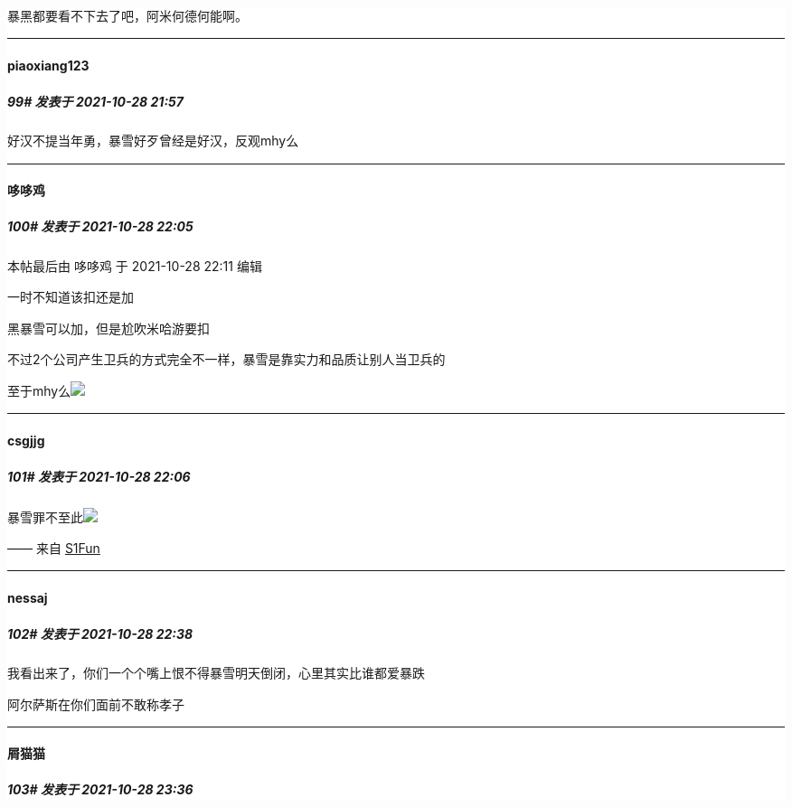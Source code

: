 
暴黑都要看不下去了吧，阿米何德何能啊。




*****

####  piaoxiang123  
##### 99#       发表于 2021-10-28 21:57


好汉不提当年勇，暴雪好歹曾经是好汉，反观mhy么




*****

####  哆哆鸡  
##### 100#       发表于 2021-10-28 22:05


 本帖最后由 哆哆鸡 于 2021-10-28 22:11 编辑 

一时不知道该扣还是加

黑暴雪可以加，但是尬吹米哈游要扣

不过2个公司产生卫兵的方式完全不一样，暴雪是靠实力和品质让别人当卫兵的

至于mhy么<img src="https://static.saraba1st.com/image/smiley/face2017/009.gif" referrerpolicy="no-referrer">


*****

####  csgjjg  
##### 101#       发表于 2021-10-28 22:06


暴雪罪不至此<img src="https://static.saraba1st.com/image/smiley/face2017/002.png" referrerpolicy="no-referrer">

—— 来自 [S1Fun](https://s1fun.koalcat.com)




*****

####  nessaj  
##### 102#       发表于 2021-10-28 22:38


我看出来了，你们一个个嘴上恨不得暴雪明天倒闭，心里其实比谁都爱暴跌

阿尔萨斯在你们面前不敢称孝子




*****

####  屑猫猫  
##### 103#       发表于 2021-10-28 23:36
